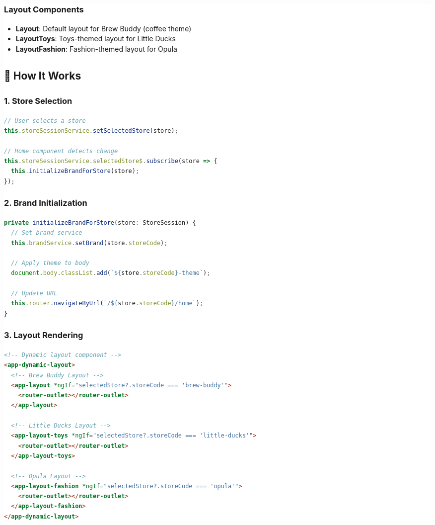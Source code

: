 ### **Layout Components**
- **Layout**: Default layout for Brew Buddy (coffee theme)
- **LayoutToys**: Toys-themed layout for Little Ducks
- **LayoutFashion**: Fashion-themed layout for Opula

## 🚀 **How It Works**

### **1. Store Selection**
```typescript
// User selects a store
this.storeSessionService.setSelectedStore(store);

// Home component detects change
this.storeSessionService.selectedStore$.subscribe(store => {
  this.initializeBrandForStore(store);
});
```

### **2. Brand Initialization**
```typescript
private initializeBrandForStore(store: StoreSession) {
  // Set brand service
  this.brandService.setBrand(store.storeCode);
  
  // Apply theme to body
  document.body.classList.add(`${store.storeCode}-theme`);
  
  // Update URL
  this.router.navigateByUrl(`/${store.storeCode}/home`);
}
```

### **3. Layout Rendering**
```html
<!-- Dynamic layout component -->
<app-dynamic-layout>
  <!-- Brew Buddy Layout -->
  <app-layout *ngIf="selectedStore?.storeCode === 'brew-buddy'">
    <router-outlet></router-outlet>
  </app-layout>

  <!-- Little Ducks Layout -->
  <app-layout-toys *ngIf="selectedStore?.storeCode === 'little-ducks'">
    <router-outlet></router-outlet>
  </app-layout-toys>

  <!-- Opula Layout -->
  <app-layout-fashion *ngIf="selectedStore?.storeCode === 'opula'">
    <router-outlet></router-outlet>
  </app-layout-fashion>
</app-dynamic-layout>
```
